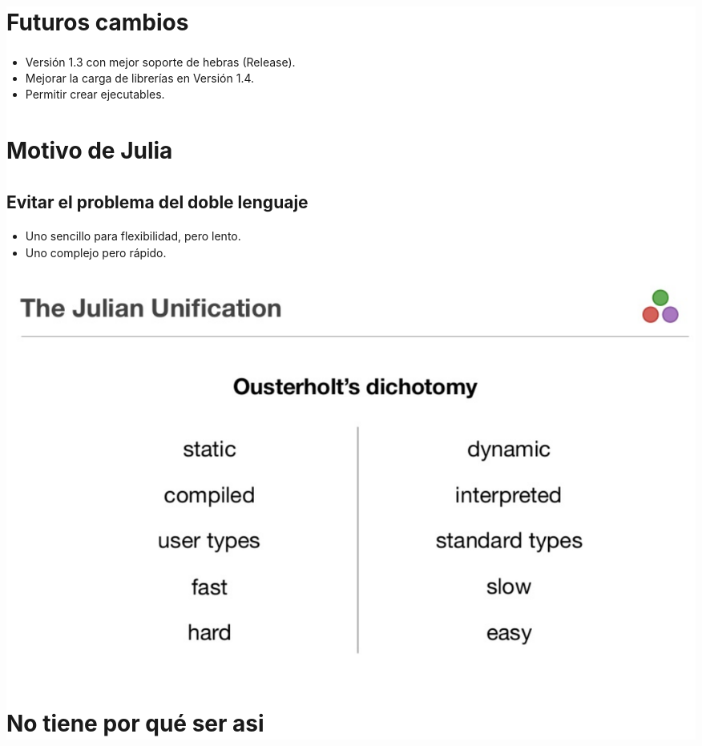 
# Futuros cambios

- Versión 1.3 con mejor soporte de hebras (Release).
- Mejorar la carga de librerías en Versión 1.4.
- Permitir crear ejecutables.



# Motivo de Julia




## Evitar el problema del doble lenguaje

- Uno sencillo para flexibilidad, pero lento. 
- Uno complejo pero rápido.



<center> <img src="figs/two2.png"></center>



# No tiene por qué ser asi

